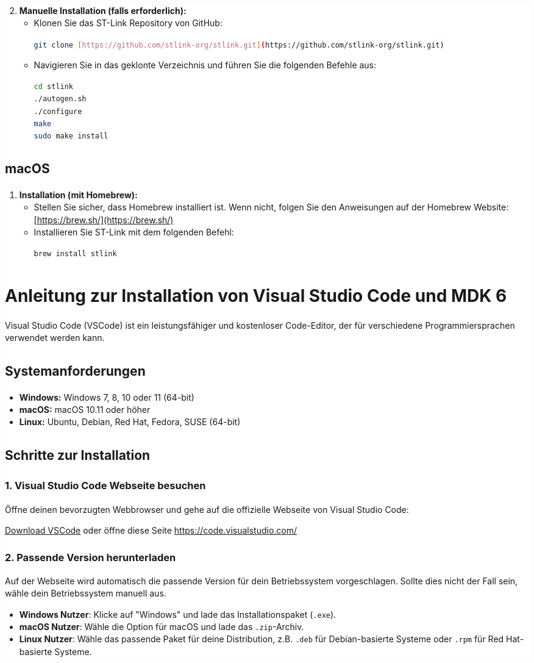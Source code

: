 2. **Manuelle Installation (falls erforderlich):**
   * Klonen Sie das ST-Link Repository von GitHub:
     ```bash
     git clone [https://github.com/stlink-org/stlink.git](https://github.com/stlink-org/stlink.git)
     ```
   * Navigieren Sie in das geklonte Verzeichnis und führen Sie die folgenden Befehle aus:
     ```bash
     cd stlink
     ./autogen.sh
     ./configure
     make
     sudo make install
     ```

## macOS

1. **Installation (mit Homebrew):**
   * Stellen Sie sicher, dass Homebrew installiert ist. Wenn nicht, folgen Sie den Anweisungen auf der Homebrew Website: [https://brew.sh/](https://brew.sh/)
   * Installieren Sie ST-Link mit dem folgenden Befehl:
     ```bash
     brew install stlink
     ```


# Anleitung zur Installation von Visual Studio Code und MDK 6

Visual Studio Code (VSCode) ist ein leistungsfähiger und kostenloser Code-Editor, der für verschiedene Programmiersprachen verwendet werden kann.

## Systemanforderungen
- **Windows:** Windows 7, 8, 10 oder 11 (64-bit)
- **macOS:** macOS 10.11 oder höher
- **Linux:** Ubuntu, Debian, Red Hat, Fedora, SUSE (64-bit)

## Schritte zur Installation

### 1. Visual Studio Code Webseite besuchen
Öffne deinen bevorzugten Webbrowser und gehe auf die offizielle Webseite von Visual Studio Code:

[Download VSCode](https://code.visualstudio.com/) oder öffne diese Seite https://code.visualstudio.com/

### 2. Passende Version herunterladen
Auf der Webseite wird automatisch die passende Version für dein Betriebssystem vorgeschlagen. Sollte dies nicht der Fall sein, wähle dein Betriebssystem manuell aus.

- **Windows Nutzer**: Klicke auf "Windows" und lade das Installationspaket (`.exe`).
- **macOS Nutzer**: Wähle die Option für macOS und lade das `.zip`-Archiv.
- **Linux Nutzer**: Wähle das passende Paket für deine Distribution, z.B. `.deb` für Debian-basierte Systeme oder `.rpm` für Red Hat-basierte Systeme.
